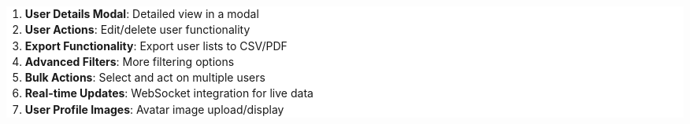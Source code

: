 1. **User Details Modal**: Detailed view in a modal
2. **User Actions**: Edit/delete user functionality  
3. **Export Functionality**: Export user lists to CSV/PDF
4. **Advanced Filters**: More filtering options
5. **Bulk Actions**: Select and act on multiple users
6. **Real-time Updates**: WebSocket integration for live data
7. **User Profile Images**: Avatar image upload/display

